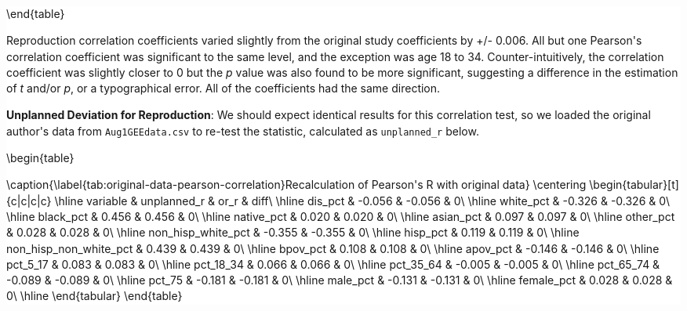 \end{table}

Reproduction correlation coefficients varied slightly from the original study coefficients by +/- 0.006.
All but one Pearson's correlation coefficient was significant to the same level, and the exception was age 18 to 34.
Counter-intuitively, the correlation coefficient was slightly closer to 0 but the *p* value was also found to be more significant, suggesting a difference in the estimation of *t* and/or *p*, or a typographical error.
All of the coefficients had the same direction.

**Unplanned Deviation for Reproduction**: We should expect identical results for this correlation test, so we loaded the original author's data from `Aug1GEEdata.csv` to re-test the statistic, calculated as `unplanned_r` below.

\begin{table}

\caption{\label{tab:original-data-pearson-correlation}Recalculation of Pearson's R with original data}
\centering
\begin{tabular}[t]{c|c|c|c}
\hline
variable & unplanned\_r & or\_r & diff\\
\hline
dis\_pct & -0.056 & -0.056 & 0\\
\hline
white\_pct & -0.326 & -0.326 & 0\\
\hline
black\_pct & 0.456 & 0.456 & 0\\
\hline
native\_pct & 0.020 & 0.020 & 0\\
\hline
asian\_pct & 0.097 & 0.097 & 0\\
\hline
other\_pct & 0.028 & 0.028 & 0\\
\hline
non\_hisp\_white\_pct & -0.355 & -0.355 & 0\\
\hline
hisp\_pct & 0.119 & 0.119 & 0\\
\hline
non\_hisp\_non\_white\_pct & 0.439 & 0.439 & 0\\
\hline
bpov\_pct & 0.108 & 0.108 & 0\\
\hline
apov\_pct & -0.146 & -0.146 & 0\\
\hline
pct\_5\_17 & 0.083 & 0.083 & 0\\
\hline
pct\_18\_34 & 0.066 & 0.066 & 0\\
\hline
pct\_35\_64 & -0.005 & -0.005 & 0\\
\hline
pct\_65\_74 & -0.089 & -0.089 & 0\\
\hline
pct\_75 & -0.181 & -0.181 & 0\\
\hline
male\_pct & -0.131 & -0.131 & 0\\
\hline
female\_pct & 0.028 & 0.028 & 0\\
\hline
\end{tabular}
\end{table}
